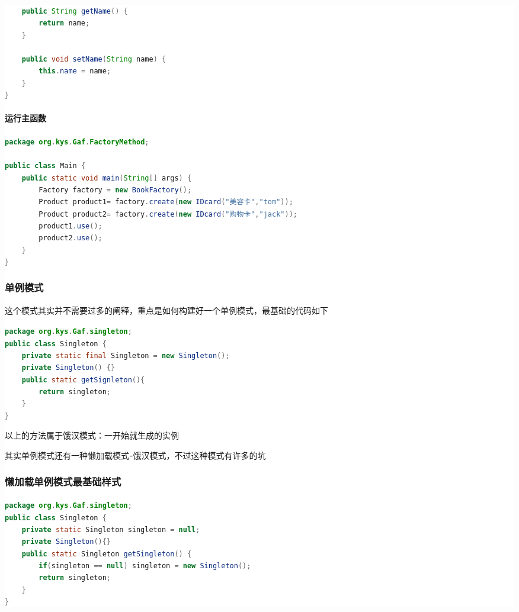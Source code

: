 ```java
    public String getName() {
        return name;
    }

    public void setName(String name) {
        this.name = name;
    }
}
```

#### 运行主函数

```java
package org.kys.Gaf.FactoryMethod;

public class Main {
    public static void main(String[] args) {
        Factory factory = new BookFactory();
        Product product1= factory.create(new IDcard("美容卡","tom"));
        Product product2= factory.create(new IDcard("购物卡","jack"));
        product1.use();
        product2.use();
    }
}
```
### 单例模式

这个模式其实并不需要过多的阐释，重点是如何构建好一个单例模式，最基础的代码如下

```java
package org.kys.Gaf.singleton;
public class Singleton {
    private static final Singleton = new Singleton();
    private Singleton() {}
    public static getSignleton(){
        return singleton;
    }
}
```

以上的方法属于饿汉模式：一开始就生成的实例

其实单例模式还有一种懒加载模式-饿汉模式，不过这种模式有许多的坑

### 懒加载单例模式最基础样式

```java
package org.kys.Gaf.singleton;
public class Singleton {
    private static Singleton singleton = null;
    private Singleton(){}
    public static Singleton getSingleton() {
        if(singleton == null) singleton = new Singleton();
        return singleton;
    }
}
```
